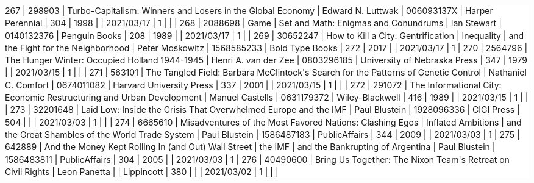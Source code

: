 267      |  298903    |  Turbo-Capitalism: Winners and Losers in the Global Economy                                                                                               |  Edward N. Luttwak                                                                  |  006093137X                                                          |  Harper Perennial                                |  304                                        |  1998                             |                  |  2021/03/17  |  1           |              |              |
268      |  2088698   |  Game                                                                                                                                                     |   Set and Math: Enigmas and Conundrums                                              |  Ian Stewart                                                         |  0140132376                                      |  Penguin Books                              |  208                              |  1989            |              |  2021/03/17  |  1           |              |
269      |  30652247  |  How to Kill a City: Gentrification                                                                                                                       |   Inequality                                                                        |   and the Fight for the Neighborhood                                 |  Peter Moskowitz                                 |  1568585233                                 |  Bold Type Books                  |  272             |  2017        |              |  2021/03/17  |  1           |
270      |  2564796   |  The Hunger Winter: Occupied Holland 1944-1945                                                                                                            |  Henri A. van der Zee                                                               |  0803296185                                                          |  University of Nebraska Press                    |  347                                        |  1979                             |                  |  2021/03/15  |  1           |              |              |
271      |  563101    |  The Tangled Field: Barbara McClintock's Search for the Patterns of Genetic Control                                                                       |  Nathaniel C. Comfort                                                               |  0674011082                                                          |  Harvard University Press                        |  337                                        |  2001                             |                  |  2021/03/15  |  1           |              |              |
272      |  291072    |  The Informational City: Economic Restructuring and Urban Development                                                                                     |  Manuel Castells                                                                    |  0631179372                                                          |  Wiley-Blackwell                                 |  416                                        |  1989                             |                  |  2021/03/15  |  1           |              |              |
273      |  32201648  |  Laid Low: Inside the Crisis That Overwhelmed Europe and the IMF                                                                                          |  Paul Blustein                                                                      |  1928096336                                                          |  CIGI Press                                      |  504                                        |                                   |                  |  2021/03/03  |  1           |              |              |
274      |  6665610   |  Misadventures of the Most Favored Nations: Clashing Egos                                                                                                 |   Inflated Ambitions                                                                |   and the Great Shambles of the World Trade System                   |  Paul Blustein                                   |  1586487183                                 |  PublicAffairs                    |  344             |  2009        |              |  2021/03/03  |  1           |
275      |  642889    |  And the Money Kept Rolling In (and Out) Wall Street                                                                                                      |   the IMF                                                                           |   and the Bankrupting of Argentina                                   |  Paul Blustein                                   |  1586483811                                 |  PublicAffairs                    |  304             |  2005        |              |  2021/03/03  |  1           |
276      |  40490600  |  Bring Us Together: The Nixon Team's Retreat on Civil Rights                                                                                              |  Leon Panetta                                                                       |                                                                      |  Lippincott                                      |  380                                        |                                   |                  |  2021/03/02  |  1           |              |              |